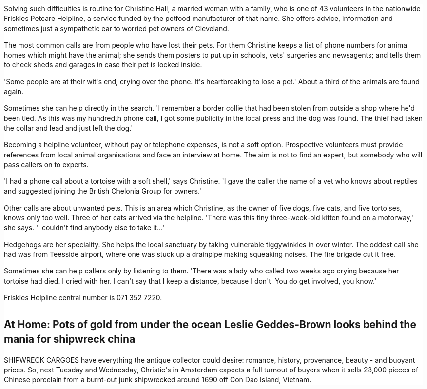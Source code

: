 Solving such difficulties is routine for Christine Hall, a married woman with a family, who is one of 43 volunteers in the nationwide Friskies Petcare Helpline, a service funded by the petfood manufacturer of that name.
She offers advice, information and sometimes just a sympathetic ear to worried pet owners of Cleveland.

The most common calls are from people who have lost their pets.
For them Christine keeps a list of phone numbers for animal homes which might have the animal; she sends them posters to put up in schools, vets' surgeries and newsagents; and tells them to check sheds and garages in case their pet is locked inside.

'Some people are at their wit's end, crying over the phone.
It's heartbreaking to lose a pet.'
About a third of the animals are found again.

Sometimes she can help directly in the search.
'I remember a border collie that had been stolen from outside a shop where he'd been tied.
As this was my hundredth phone call, I got some publicity in the local press and the dog was found.
The thief had taken the collar and lead and just left the dog.'

Becoming a helpline volunteer, without pay or telephone expenses, is not a soft option.
Prospective volunteers must provide references from local animal organisations and face an interview at home.
The aim is not to find an expert, but somebody who will pass callers on to experts.

'I had a phone call about a tortoise with a soft shell,' says Christine.
'I gave the caller the name of a vet who knows about reptiles and suggested joining the British Chelonia Group for owners.'

Other calls are about unwanted pets.
This is an area which Christine, as the owner of five dogs, five cats, and five tortoises, knows only too well.
Three of her cats arrived via the helpline.
'There was this tiny three-week-old kitten found on a motorway,' she says.
'I couldn't find anybody else to take it...'

Hedgehogs are her speciality.
She helps the local sanctuary by taking vulnerable tiggywinkles in over winter.
The oddest call she had was from Teesside airport, where one was stuck up a drainpipe making squeaking noises.
The fire brigade cut it free.

Sometimes she can help callers only by listening to them.
'There was a lady who called two weeks ago crying because her tortoise had died.
I cried with her.
I can't say that I keep a distance, because I don't.
You do get involved, you know.'

Friskies Helpline central number is 071 352 7220.

## At Home: Pots of gold from under the ocean Leslie Geddes-Brown looks behind the mania for shipwreck china

SHIPWRECK CARGOES have everything the antique collector could desire: romance, history, provenance, beauty - and buoyant prices.
So, next Tuesday and Wednesday, Christie's in Amsterdam expects a full turnout of buyers when it sells 28,000 pieces of Chinese porcelain from a burnt-out junk shipwrecked around 1690 off Con Dao Island, Vietnam.
